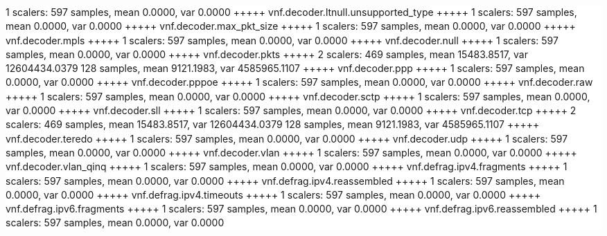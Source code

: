 1 scalers:
  597 samples, mean 0.0000, var 0.0000
+++++ vnf.decoder.ltnull.unsupported_type +++++
1 scalers:
  597 samples, mean 0.0000, var 0.0000
+++++ vnf.decoder.max_pkt_size +++++
1 scalers:
  597 samples, mean 0.0000, var 0.0000
+++++ vnf.decoder.mpls +++++
1 scalers:
  597 samples, mean 0.0000, var 0.0000
+++++ vnf.decoder.null +++++
1 scalers:
  597 samples, mean 0.0000, var 0.0000
+++++ vnf.decoder.pkts +++++
2 scalers:
  469 samples, mean 15483.8517, var 12604434.0379
  128 samples, mean 9121.1983, var 4585965.1107
+++++ vnf.decoder.ppp +++++
1 scalers:
  597 samples, mean 0.0000, var 0.0000
+++++ vnf.decoder.pppoe +++++
1 scalers:
  597 samples, mean 0.0000, var 0.0000
+++++ vnf.decoder.raw +++++
1 scalers:
  597 samples, mean 0.0000, var 0.0000
+++++ vnf.decoder.sctp +++++
1 scalers:
  597 samples, mean 0.0000, var 0.0000
+++++ vnf.decoder.sll +++++
1 scalers:
  597 samples, mean 0.0000, var 0.0000
+++++ vnf.decoder.tcp +++++
2 scalers:
  469 samples, mean 15483.8517, var 12604434.0379
  128 samples, mean 9121.1983, var 4585965.1107
+++++ vnf.decoder.teredo +++++
1 scalers:
  597 samples, mean 0.0000, var 0.0000
+++++ vnf.decoder.udp +++++
1 scalers:
  597 samples, mean 0.0000, var 0.0000
+++++ vnf.decoder.vlan +++++
1 scalers:
  597 samples, mean 0.0000, var 0.0000
+++++ vnf.decoder.vlan_qinq +++++
1 scalers:
  597 samples, mean 0.0000, var 0.0000
+++++ vnf.defrag.ipv4.fragments +++++
1 scalers:
  597 samples, mean 0.0000, var 0.0000
+++++ vnf.defrag.ipv4.reassembled +++++
1 scalers:
  597 samples, mean 0.0000, var 0.0000
+++++ vnf.defrag.ipv4.timeouts +++++
1 scalers:
  597 samples, mean 0.0000, var 0.0000
+++++ vnf.defrag.ipv6.fragments +++++
1 scalers:
  597 samples, mean 0.0000, var 0.0000
+++++ vnf.defrag.ipv6.reassembled +++++
1 scalers:
  597 samples, mean 0.0000, var 0.0000